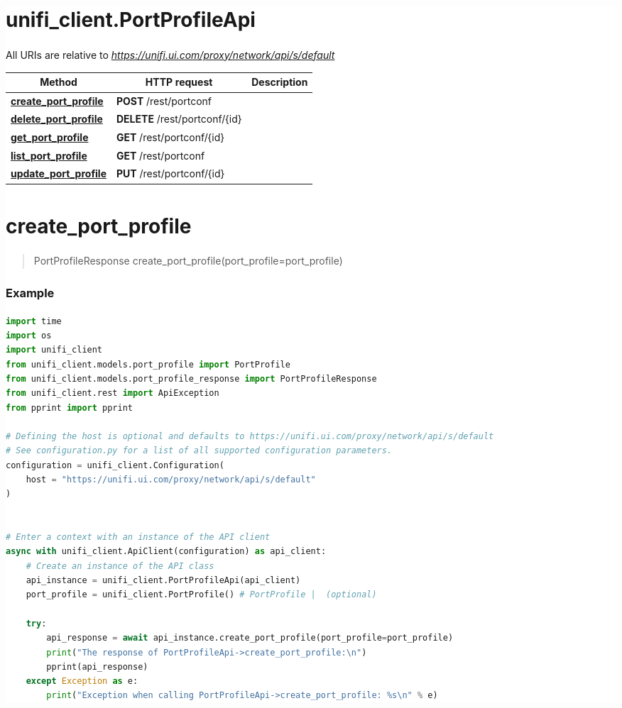 # unifi_client.PortProfileApi

All URIs are relative to *https://unifi.ui.com/proxy/network/api/s/default*

Method | HTTP request | Description
------------- | ------------- | -------------
[**create_port_profile**](PortProfileApi.md#create_port_profile) | **POST** /rest/portconf | 
[**delete_port_profile**](PortProfileApi.md#delete_port_profile) | **DELETE** /rest/portconf/{id} | 
[**get_port_profile**](PortProfileApi.md#get_port_profile) | **GET** /rest/portconf/{id} | 
[**list_port_profile**](PortProfileApi.md#list_port_profile) | **GET** /rest/portconf | 
[**update_port_profile**](PortProfileApi.md#update_port_profile) | **PUT** /rest/portconf/{id} | 


# **create_port_profile**
> PortProfileResponse create_port_profile(port_profile=port_profile)



### Example


```python
import time
import os
import unifi_client
from unifi_client.models.port_profile import PortProfile
from unifi_client.models.port_profile_response import PortProfileResponse
from unifi_client.rest import ApiException
from pprint import pprint

# Defining the host is optional and defaults to https://unifi.ui.com/proxy/network/api/s/default
# See configuration.py for a list of all supported configuration parameters.
configuration = unifi_client.Configuration(
    host = "https://unifi.ui.com/proxy/network/api/s/default"
)


# Enter a context with an instance of the API client
async with unifi_client.ApiClient(configuration) as api_client:
    # Create an instance of the API class
    api_instance = unifi_client.PortProfileApi(api_client)
    port_profile = unifi_client.PortProfile() # PortProfile |  (optional)

    try:
        api_response = await api_instance.create_port_profile(port_profile=port_profile)
        print("The response of PortProfileApi->create_port_profile:\n")
        pprint(api_response)
    except Exception as e:
        print("Exception when calling PortProfileApi->create_port_profile: %s\n" % e)
```

